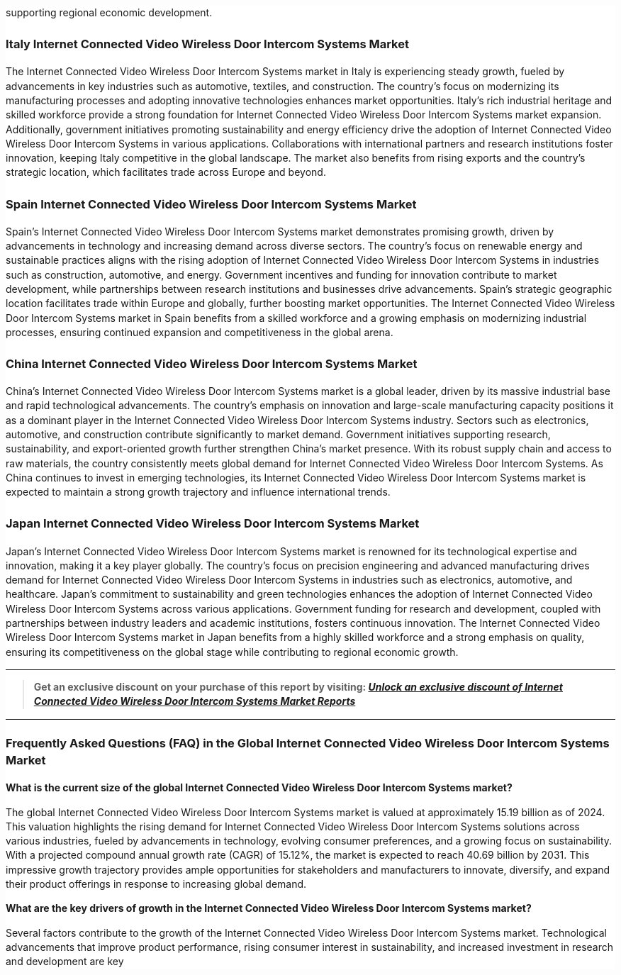 supporting regional economic development.</p><h3>Italy Internet Connected Video Wireless Door Intercom Systems Market</h3><p>The Internet Connected Video Wireless Door Intercom Systems market in Italy is experiencing steady growth, fueled by advancements in key industries such as automotive, textiles, and construction. The country&rsquo;s focus on modernizing its manufacturing processes and adopting innovative technologies enhances market opportunities. Italy&rsquo;s rich industrial heritage and skilled workforce provide a strong foundation for Internet Connected Video Wireless Door Intercom Systems market expansion. Additionally, government initiatives promoting sustainability and energy efficiency drive the adoption of Internet Connected Video Wireless Door Intercom Systems in various applications. Collaborations with international partners and research institutions foster innovation, keeping Italy competitive in the global landscape. The market also benefits from rising exports and the country&rsquo;s strategic location, which facilitates trade across Europe and beyond.</p><h3>Spain Internet Connected Video Wireless Door Intercom Systems Market</h3><p>Spain&rsquo;s Internet Connected Video Wireless Door Intercom Systems market demonstrates promising growth, driven by advancements in technology and increasing demand across diverse sectors. The country&rsquo;s focus on renewable energy and sustainable practices aligns with the rising adoption of Internet Connected Video Wireless Door Intercom Systems in industries such as construction, automotive, and energy. Government incentives and funding for innovation contribute to market development, while partnerships between research institutions and businesses drive advancements. Spain&rsquo;s strategic geographic location facilitates trade within Europe and globally, further boosting market opportunities. The Internet Connected Video Wireless Door Intercom Systems market in Spain benefits from a skilled workforce and a growing emphasis on modernizing industrial processes, ensuring continued expansion and competitiveness in the global arena.</p><h3>China Internet Connected Video Wireless Door Intercom Systems Market</h3><p>China&rsquo;s Internet Connected Video Wireless Door Intercom Systems market is a global leader, driven by its massive industrial base and rapid technological advancements. The country&rsquo;s emphasis on innovation and large-scale manufacturing capacity positions it as a dominant player in the Internet Connected Video Wireless Door Intercom Systems industry. Sectors such as electronics, automotive, and construction contribute significantly to market demand. Government initiatives supporting research, sustainability, and export-oriented growth further strengthen China&rsquo;s market presence. With its robust supply chain and access to raw materials, the country consistently meets global demand for Internet Connected Video Wireless Door Intercom Systems. As China continues to invest in emerging technologies, its Internet Connected Video Wireless Door Intercom Systems market is expected to maintain a strong growth trajectory and influence international trends.</p><h3>Japan Internet Connected Video Wireless Door Intercom Systems Market</h3><p>Japan&rsquo;s Internet Connected Video Wireless Door Intercom Systems market is renowned for its technological expertise and innovation, making it a key player globally. The country&rsquo;s focus on precision engineering and advanced manufacturing drives demand for Internet Connected Video Wireless Door Intercom Systems in industries such as electronics, automotive, and healthcare. Japan&rsquo;s commitment to sustainability and green technologies enhances the adoption of Internet Connected Video Wireless Door Intercom Systems across various applications. Government funding for research and development, coupled with partnerships between industry leaders and academic institutions, fosters continuous innovation. The Internet Connected Video Wireless Door Intercom Systems market in Japan benefits from a highly skilled workforce and a strong emphasis on quality, ensuring its competitiveness on the global stage while contributing to regional economic growth.</p><hr /><blockquote><p><strong>Get an exclusive discount on your purchase of this report by visiting: <em><a href="://marketresearchpulse.com/ask-for-discount/29420?utm_source=Github&amp;utm_medium=029">Unlock an exclusive discount of Internet Connected Video Wireless Door Intercom Systems Market Reports</a></em>&nbsp;</strong></p></blockquote><hr /><h3>Frequently Asked Questions (FAQ) in the Global Internet Connected Video Wireless Door Intercom Systems Market</h3><p><strong>What is the current size of the global Internet Connected Video Wireless Door Intercom Systems market?</strong></p><p>The global Internet Connected Video Wireless Door Intercom Systems market is valued at approximately 15.19 billion as of 2024. This valuation highlights the rising demand for Internet Connected Video Wireless Door Intercom Systems solutions across various industries, fueled by advancements in technology, evolving consumer preferences, and a growing focus on sustainability. With a projected compound annual growth rate (CAGR) of 15.12%, the market is expected to reach 40.69 billion by 2031. This impressive growth trajectory provides ample opportunities for stakeholders and manufacturers to innovate, diversify, and expand their product offerings in response to increasing global demand.</p><p><strong>What are the key drivers of growth in the Internet Connected Video Wireless Door Intercom Systems market?</strong></p><p>Several factors contribute to the growth of the Internet Connected Video Wireless Door Intercom Systems market. Technological advancements that improve product performance, rising consumer interest in sustainability, and increased investment in research and development are key